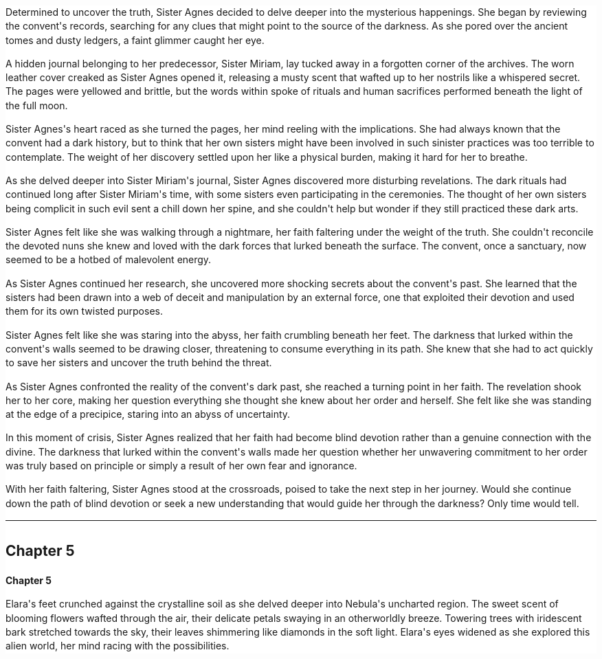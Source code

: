 Determined to uncover the truth, Sister Agnes decided to delve deeper into the mysterious happenings. She began by reviewing the convent's records, searching for any clues that might point to the source of the darkness. As she pored over the ancient tomes and dusty ledgers, a faint glimmer caught her eye.

A hidden journal belonging to her predecessor, Sister Miriam, lay tucked away in a forgotten corner of the archives. The worn leather cover creaked as Sister Agnes opened it, releasing a musty scent that wafted up to her nostrils like a whispered secret. The pages were yellowed and brittle, but the words within spoke of rituals and human sacrifices performed beneath the light of the full moon.

Sister Agnes's heart raced as she turned the pages, her mind reeling with the implications. She had always known that the convent had a dark history, but to think that her own sisters might have been involved in such sinister practices was too terrible to contemplate. The weight of her discovery settled upon her like a physical burden, making it hard for her to breathe.

As she delved deeper into Sister Miriam's journal, Sister Agnes discovered more disturbing revelations. The dark rituals had continued long after Sister Miriam's time, with some sisters even participating in the ceremonies. The thought of her own sisters being complicit in such evil sent a chill down her spine, and she couldn't help but wonder if they still practiced these dark arts.

Sister Agnes felt like she was walking through a nightmare, her faith faltering under the weight of the truth. She couldn't reconcile the devoted nuns she knew and loved with the dark forces that lurked beneath the surface. The convent, once a sanctuary, now seemed to be a hotbed of malevolent energy.

As Sister Agnes continued her research, she uncovered more shocking secrets about the convent's past. She learned that the sisters had been drawn into a web of deceit and manipulation by an external force, one that exploited their devotion and used them for its own twisted purposes.

Sister Agnes felt like she was staring into the abyss, her faith crumbling beneath her feet. The darkness that lurked within the convent's walls seemed to be drawing closer, threatening to consume everything in its path. She knew that she had to act quickly to save her sisters and uncover the truth behind the threat.

As Sister Agnes confronted the reality of the convent's dark past, she reached a turning point in her faith. The revelation shook her to her core, making her question everything she thought she knew about her order and herself. She felt like she was standing at the edge of a precipice, staring into an abyss of uncertainty.

In this moment of crisis, Sister Agnes realized that her faith had become blind devotion rather than a genuine connection with the divine. The darkness that lurked within the convent's walls made her question whether her unwavering commitment to her order was truly based on principle or simply a result of her own fear and ignorance.

With her faith faltering, Sister Agnes stood at the crossroads, poised to take the next step in her journey. Would she continue down the path of blind devotion or seek a new understanding that would guide her through the darkness? Only time would tell.

---

## Chapter 5

**Chapter 5**

Elara's feet crunched against the crystalline soil as she delved deeper into Nebula's uncharted region. The sweet scent of blooming flowers wafted through the air, their delicate petals swaying in an otherworldly breeze. Towering trees with iridescent bark stretched towards the sky, their leaves shimmering like diamonds in the soft light. Elara's eyes widened as she explored this alien world, her mind racing with the possibilities.
